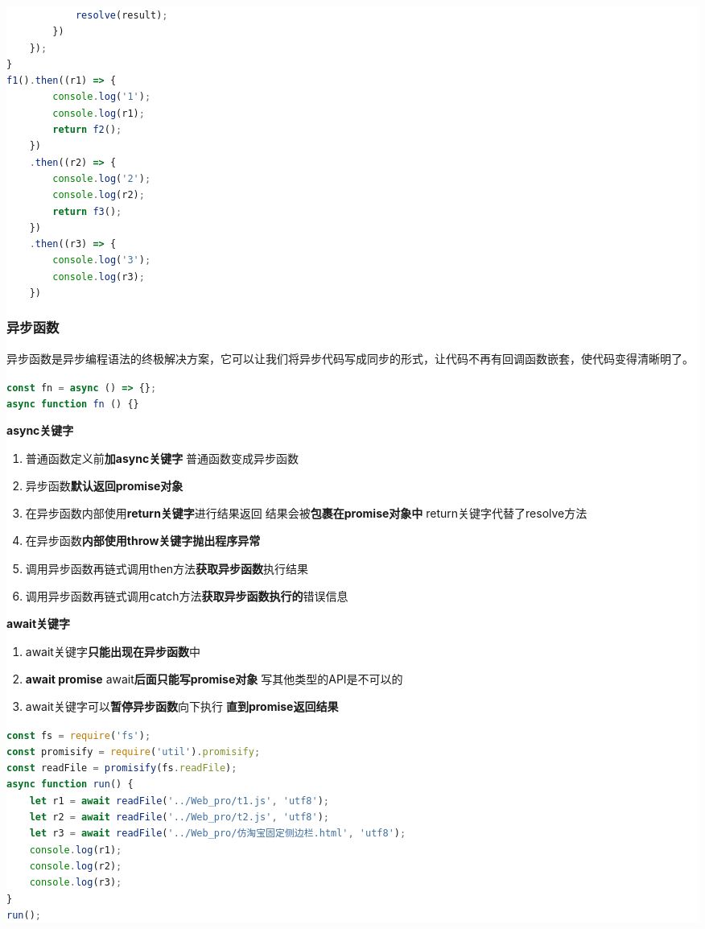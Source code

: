 ```js
            resolve(result);
        })
    });
}
f1().then((r1) => {
        console.log('1');
        console.log(r1);
        return f2();
    })
    .then((r2) => {
        console.log('2');
        console.log(r2);
        return f3();
    })
    .then((r3) => {
        console.log('3');
        console.log(r3);
    })
```

### 异步函数

异步函数是异步编程语法的终极解决方案，它可以让我们将异步代码写成同步的形式，让代码不再有回调函数嵌套，使代码变得清晰明了。

```js
const fn = async () => {};
async function fn () {}
```

**async关键字**

1. 普通函数定义前**加async关键字** 普通函数变成异步函数

2. 异步函数**默认返回promise对象**

3. 在异步函数内部使用**return关键字**进行结果返回 结果会被**包裹在promise对象中** return关键字代替了resolve方法

4. 在异步函数**内部使用throw关键字抛出程序异常**

5. 调用异步函数再链式调用then方法**获取异步函数**执行结果

6. 调用异步函数再链式调用catch方法**获取异步函数执行的**错误信息

**await关键字**

1. await关键字**只能出现在异步函数**中

2. **await promise** await**后面只能写promise对象** 写其他类型的API是不可以的

3. await关键字可以**暂停异步函数**向下执行 **直到promise返回结果**

```js
const fs = require('fs');
const promisify = require('util').promisify;
const readFile = promisify(fs.readFile);
async function run() {
    let r1 = await readFile('../Web_pro/t1.js', 'utf8');
    let r2 = await readFile('../Web_pro/t2.js', 'utf8');
    let r3 = await readFile('../Web_pro/仿淘宝固定侧边栏.html', 'utf8');
    console.log(r1);
    console.log(r2);
    console.log(r3);
}
run();
```
